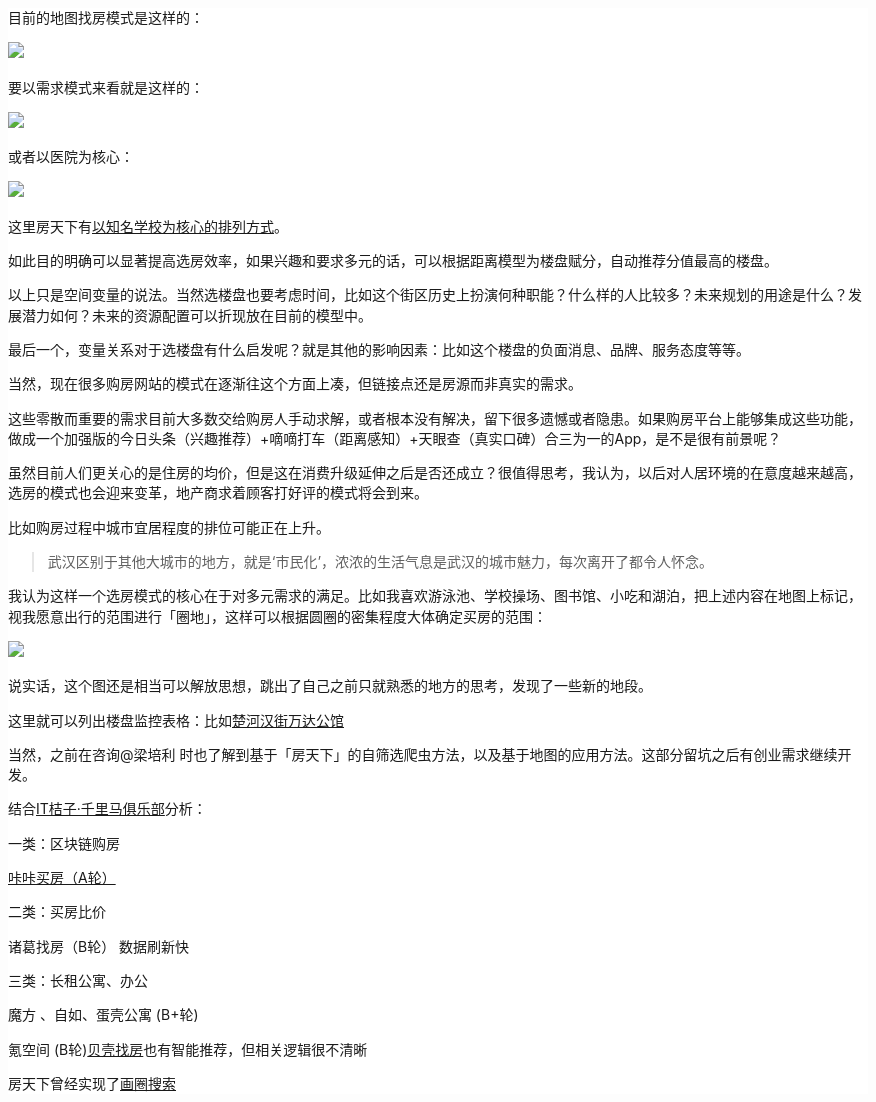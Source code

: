 目前的地图找房模式是这样的：

![](https://i.imgur.com/u0meEBB.jpg)

要以需求模式来看就是这样的：

![](https://i.imgur.com/YRPIsq5.jpg)

或者以医院为核心：

![](https://i.imgur.com/iWVXJcu.jpg)

这里房天下有[以知名学校为核心的排列方式](http://newhouse.wuhan.fang.com/xuexiao/?ctm=1.wuhan.xf_search.school.1)。

如此目的明确可以显著提高选房效率，如果兴趣和要求多元的话，可以根据距离模型为楼盘赋分，自动推荐分值最高的楼盘。

以上只是空间变量的说法。当然选楼盘也要考虑时间，比如这个街区历史上扮演何种职能？什么样的人比较多？未来规划的用途是什么？发展潜力如何？未来的资源配置可以折现放在目前的模型中。

最后一个，变量关系对于选楼盘有什么启发呢？就是其他的影响因素：比如这个楼盘的负面消息、品牌、服务态度等等。

当然，现在很多购房网站的模式在逐渐往这个方面上凑，但链接点还是房源而非真实的需求。

这些零散而重要的需求目前大多数交给购房人手动求解，或者根本没有解决，留下很多遗憾或者隐患。如果购房平台上能够集成这些功能，做成一个加强版的今日头条（兴趣推荐）+嘀嘀打车（距离感知）+天眼查（真实口碑）合三为一的App，是不是很有前景呢？

虽然目前人们更关心的是住房的均价，但是这在消费升级延伸之后是否还成立？很值得思考，我认为，以后对人居环境的在意度越来越高，选房的模式也会迎来变革，地产商求着顾客打好评的模式将会到来。

比如购房过程中城市宜居程度的排位可能正在上升。

> 武汉区别于其他大城市的地方，就是‘市民化’，浓浓的生活气息是武汉的城市魅力，每次离开了都令人怀念。

我认为这样一个选房模式的核心在于对多元需求的满足。比如我喜欢游泳池、学校操场、图书馆、小吃和湖泊，把上述内容在地图上标记，视我愿意出行的范围进行「圈地」，这样可以根据圆圈的密集程度大体确定买房的范围：

![](https://i.imgur.com/lTlPN2v.jpg)

说实话，这个图还是相当可以解放思想，跳出了自己之前只就熟悉的地方的思考，发现了一些新的地段。

这里就可以列出楼盘监控表格：比如[楚河汉街万达公馆](http://esf.wuhan.fang.com/chushou/18_179485005_13569332x2611138770_166196976.htm)

当然，之前在咨询@梁培利 时也了解到基于「房天下」的自筛选爬虫方法，以及基于地图的应用方法。这部分留坑之后有创业需求继续开发。

结合[IT桔子·千里马俱乐部](https://www.itjuzi.com/special/chollima/index.html)分析：

一类：区块链购房

[咔咔买房（A轮）](https://www.kakamf.com/)

二类：买房比价

诸葛找房（B轮）  数据刷新快

三类：长租公寓、办公

魔方 、自如、蛋壳公寓	(B+轮) 

氪空间	(B轮)[贝壳找房](https://bj.ke.com/)也有智能推荐，但相关逻辑很不清晰

房天下曾经实现了[画圈搜索](http://cache.baiducontent.com/c?m=9d78d513d9d431df4f999f697b17c0106a4380122ba7d70209de8439e5732b30506692ac51250772d3d27d1716df4c4b9a842172461456b68cbb8c5dabba85592e9c60742e13dc0754910eaeb85b389d77d51bfeaf6ebdf2e732e4fa818f8a4353bd0258259df089590603ca19f31726e3d09b4c085c16b8e63667f95e6029e87906e9&p=81769a478a9b17ff57e69164550a&newp=87769a4786cc4aaa13f3d53a160d92695d0fc20e3ad2c44324b9d71fd325001c1b69e7bc22251202d0c07d6d07ad4b56edfa3478341766dada9fca458ae7c4&user=baidu&fm=sc&query=%BB%F9%D3%DA+%B5%D8%CD%BC+%D5%D2%B7%BF+%D3%A6%D3%C3&qid=af9f795600022c93&p1=4)
